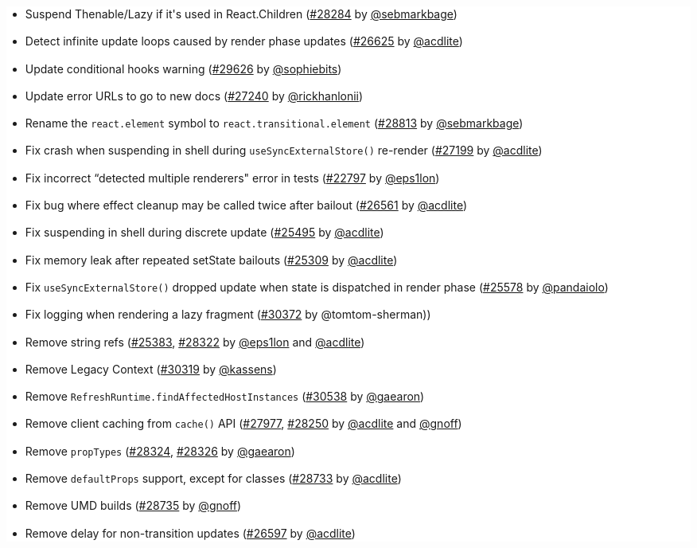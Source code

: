 - Suspend Thenable/Lazy if it's used in React.Children ([#28284](https://github.com/facebook/react/pull/28284) by [@sebmarkbage](https://github.com/sebmarkbage))

- Detect infinite update loops caused by render phase updates ([#26625](https://github.com/facebook/react/pull/26625) by [@acdlite](https://github.com/acdlite))

- Update conditional hooks warning ([#29626](https://github.com/facebook/react/pull/29626) by [@sophiebits](https://github.com/sophiebits))

- Update error URLs to go to new docs ([#27240](https://github.com/facebook/react/pull/27240) by [@rickhanlonii](https://github.com/rickhanlonii))

- Rename the `react.element` symbol to `react.transitional.element` ([#28813](https://github.com/facebook/react/pull/28813) by [@sebmarkbage](https://github.com/sebmarkbage))

- Fix crash when suspending in shell during `useSyncExternalStore()` re-render ([#27199](https://github.com/facebook/react/pull/27199) by [@acdlite](https://github.com/acdlite))

- Fix incorrect “detected multiple renderers" error in tests ([#22797](https://github.com/facebook/react/pull/22797) by [@eps1lon](https://github.com/eps1lon))

- Fix bug where effect cleanup may be called twice after bailout ([#26561](https://github.com/facebook/react/pull/26561) by [@acdlite](https://github.com/acdlite))

- Fix suspending in shell during discrete update ([#25495](https://github.com/facebook/react/pull/25495) by [@acdlite](https://github.com/acdlite))

- Fix memory leak after repeated setState bailouts ([#25309](https://github.com/facebook/react/pull/25309) by [@acdlite](https://github.com/acdlite))

- Fix `useSyncExternalStore()` dropped update when state is dispatched in render phase ([#25578](https://github.com/facebook/react/pull/25578) by [@pandaiolo](https://github.com/pandaiolo))

- Fix logging when rendering a lazy fragment ([#30372](https://github.com/facebook/react/pull/30372) by @tomtom-sherman))

- Remove string refs ([#25383](https://github.com/facebook/react/pull/25383), [#28322](https://github.com/facebook/react/pull/28322) by [@eps1lon](https://github.com/eps1lon) and [@acdlite](https://github.com/acdlite))

- Remove Legacy Context ([#30319](https://github.com/facebook/react/pull/30319) by [@kassens](https://github.com/kassens))

- Remove `RefreshRuntime.findAffectedHostInstances` ([#30538](https://github.com/facebook/react/pull/30538) by [@gaearon](https://github.com/gaearon))

- Remove client caching from `cache()` API ([#27977](https://github.com/facebook/react/pull/27977), [#28250](https://github.com/facebook/react/pull/28250) by [@acdlite](https://github.com/acdlite) and [@gnoff](https://github.com/gnoff))

- Remove `propTypes` ([#28324](https://github.com/facebook/react/pull/28324), [#28326](https://github.com/facebook/react/pull/28326) by [@gaearon](https://github.com/gaearon))

- Remove `defaultProps` support, except for classes ([#28733](https://github.com/facebook/react/pull/28733) by [@acdlite](https://github.com/acdlite))

- Remove UMD builds ([#28735](https://github.com/facebook/react/pull/28735) by [@gnoff](https://github.com/gnoff))

- Remove delay for non-transition updates ([#26597](https://github.com/facebook/react/pull/26597) by [@acdlite](https://github.com/acdlite))
